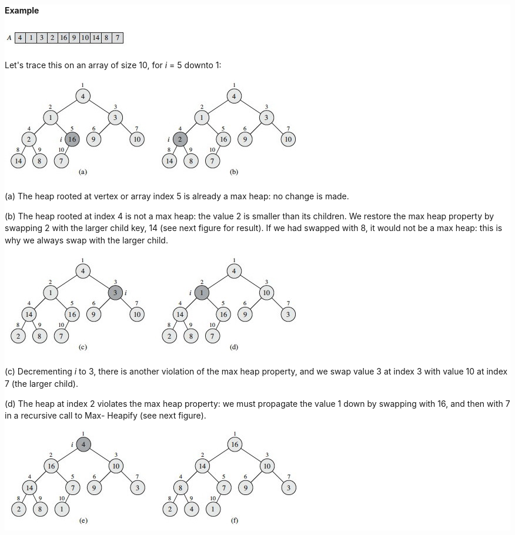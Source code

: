 #### Example

![](fig/Fig-6-3-build-max-heap-array.jpg)

Let's trace this on an array of size 10, for _i_ = 5 downto 1:

![](fig/Fig-6-3-build-max-heap-ab.jpg)

(a) The heap rooted at vertex or array index 5 is already a max heap: no
change is made.

(b) The heap rooted at index 4 is not a max heap: the value 2 is smaller than
its children. We restore the max heap property by swapping 2 with the larger
child key, 14 (see next figure for result). If we had swapped with 8, it would
not be a max heap: this is why we always swap with the larger child.

![](fig/Fig-6-3-build-max-heap-cd.jpg)

(c) Decrementing _i_ to 3, there is another violation of the max heap
property, and we swap value 3 at index 3 with value 10 at index 7 (the larger
child).

(d) The heap at index 2 violates the max heap property: we must propagate the
value 1 down by swapping with 16, and then with 7 in a recursive call to Max-
Heapify (see next figure).

![](fig/Fig-6-3-build-max-heap-ef.jpg)
